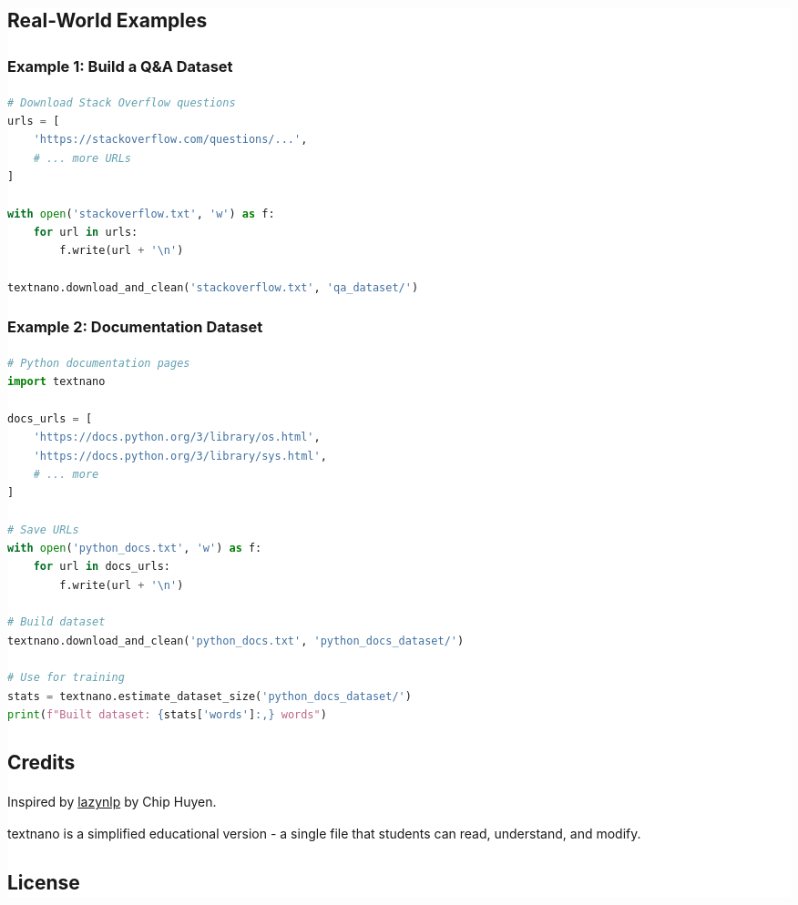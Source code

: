 ## Real-World Examples

### Example 1: Build a Q&A Dataset

```python
# Download Stack Overflow questions
urls = [
    'https://stackoverflow.com/questions/...',
    # ... more URLs
]

with open('stackoverflow.txt', 'w') as f:
    for url in urls:
        f.write(url + '\n')

textnano.download_and_clean('stackoverflow.txt', 'qa_dataset/')
```

### Example 2: Documentation Dataset

```python
# Python documentation pages
import textnano

docs_urls = [
    'https://docs.python.org/3/library/os.html',
    'https://docs.python.org/3/library/sys.html',
    # ... more
]

# Save URLs
with open('python_docs.txt', 'w') as f:
    for url in docs_urls:
        f.write(url + '\n')

# Build dataset
textnano.download_and_clean('python_docs.txt', 'python_docs_dataset/')

# Use for training
stats = textnano.estimate_dataset_size('python_docs_dataset/')
print(f"Built dataset: {stats['words']:,} words")
```

## Credits

Inspired by [lazynlp](https://github.com/chiphuyen/lazynlp) by Chip Huyen.

textnano is a simplified educational version - a single file that students can read, understand, and modify.

## License

